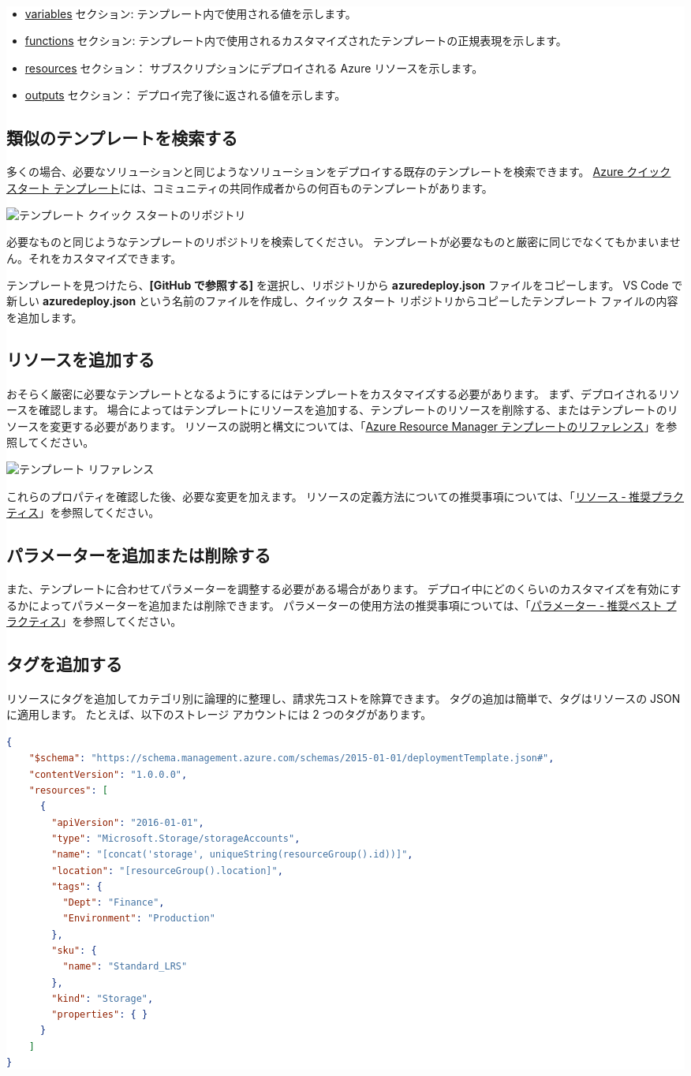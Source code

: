 * [variables](resource-manager-templates-variables.md) セクション: テンプレート内で使用される値を示します。

* [functions](resource-group-authoring-templates.md#functions) セクション: テンプレート内で使用されるカスタマイズされたテンプレートの正規表現を示します。

* [resources](resource-manager-templates-resources.md) セクション： サブスクリプションにデプロイされる Azure リソースを示します。

* [outputs](resource-manager-templates-outputs.md) セクション： デプロイ完了後に返される値を示します。

## <a name="look-for-similar-templates"></a>類似のテンプレートを検索する

多くの場合、必要なソリューションと同じようなソリューションをデプロイする既存のテンプレートを検索できます。 [Azure クイック スタート テンプレート](https://azure.microsoft.com/resources/templates/)には、コミュニティの共同作成者からの何百ものテンプレートがあります。

![テンプレート クイック スタートのリポジトリ](./media/how-to-create-template/template-quickstart-repo.png)

必要なものと同じようなテンプレートのリポジトリを検索してください。 テンプレートが必要なものと厳密に同じでなくてもかまいません。それをカスタマイズできます。

テンプレートを見つけたら、**[GitHub で参照する]** を選択し、リポジトリから **azuredeploy.json** ファイルをコピーします。 VS Code で新しい **azuredeploy.json** という名前のファイルを作成し、クイック スタート リポジトリからコピーしたテンプレート ファイルの内容を追加します。

## <a name="add-resources"></a>リソースを追加する

おそらく厳密に必要なテンプレートとなるようにするにはテンプレートをカスタマイズする必要があります。 まず、デプロイされるリソースを確認します。 場合によってはテンプレートにリソースを追加する、テンプレートのリソースを削除する、またはテンプレートのリソースを変更する必要があります。 リソースの説明と構文については、「[Azure Resource Manager テンプレートのリファレンス](/azure/templates/)」を参照してください。

![テンプレート リファレンス](./media/how-to-create-template/template-reference.png)

これらのプロパティを確認した後、必要な変更を加えます。 リソースの定義方法についての推奨事項については、「[リソース ‐ 推奨プラクティス](template-best-practices.md#resources)」を参照してください。

## <a name="add-or-remove-parameters"></a>パラメーターを追加または削除する

また、テンプレートに合わせてパラメーターを調整する必要がある場合があります。 デプロイ中にどのくらいのカスタマイズを有効にするかによってパラメーターを追加または削除できます。 パラメーターの使用方法の推奨事項については、「[パラメーター ‐ 推奨ベスト プラクティス](template-best-practices.md#parameters)」を参照してください。

## <a name="add-tags"></a>タグを追加する

リソースにタグを追加してカテゴリ別に論理的に整理し、請求先コストを除算できます。 タグの追加は簡単で、タグはリソースの JSON に適用します。 たとえば、以下のストレージ アカウントには 2 つのタグがあります。

```json
{
    "$schema": "https://schema.management.azure.com/schemas/2015-01-01/deploymentTemplate.json#",
    "contentVersion": "1.0.0.0",
    "resources": [
      {
        "apiVersion": "2016-01-01",
        "type": "Microsoft.Storage/storageAccounts",
        "name": "[concat('storage', uniqueString(resourceGroup().id))]",
        "location": "[resourceGroup().location]",
        "tags": {
          "Dept": "Finance",
          "Environment": "Production"
        },
        "sku": {
          "name": "Standard_LRS"
        },
        "kind": "Storage",
        "properties": { }
      }
    ]
}
```
